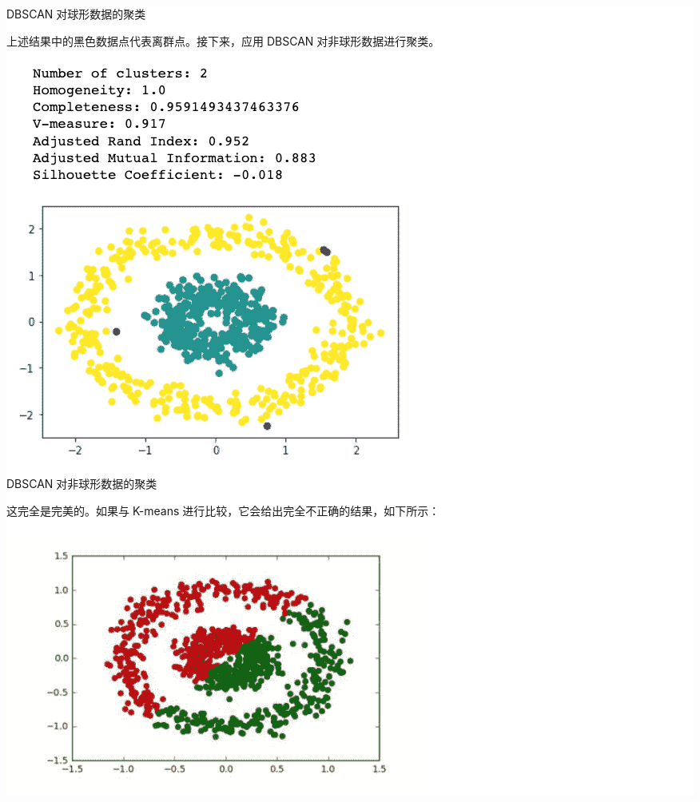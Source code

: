 DBSCAN 对球形数据的聚类

上述结果中的黑色数据点代表离群点。接下来，应用 DBSCAN 对非球形数据进行聚类。

![](img/7b63b835b30fbbbf9fdb264633ed815c.png)

![图](img/9a389869897afcf88efcddccd8c73c75.png)

DBSCAN 对非球形数据的聚类

这完全是完美的。如果与 K-means 进行比较，它会给出完全不正确的结果，如下所示：

![图](img/7083a07ac0e7d75433e0c904a6bd8a6c.png)

